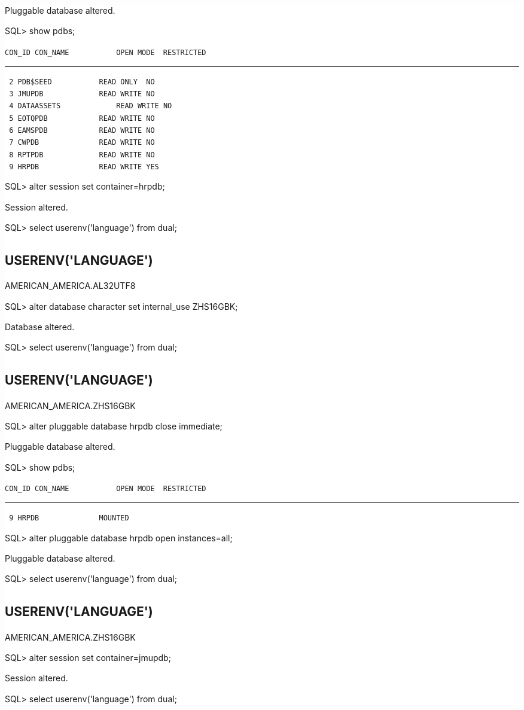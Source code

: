Pluggable database altered.

SQL> show pdbs;

    CON_ID CON_NAME			  OPEN MODE  RESTRICTED
---------- ------------------------------ ---------- ----------
	 2 PDB$SEED			  READ ONLY  NO
	 3 JMUPDB			  READ WRITE NO
	 4 DATAASSETS			  READ WRITE NO
	 5 EOTQPDB			  READ WRITE NO
	 6 EAMSPDB			  READ WRITE NO
	 7 CWPDB			  READ WRITE NO
	 8 RPTPDB			  READ WRITE NO
	 9 HRPDB			  READ WRITE YES
SQL> alter session set container=hrpdb;

Session altered.

SQL> select userenv('language') from dual;

USERENV('LANGUAGE')
----------------------------------------------------
AMERICAN_AMERICA.AL32UTF8

SQL> alter database character set internal_use ZHS16GBK;

Database altered.

SQL> select userenv('language') from dual;

USERENV('LANGUAGE')
--------------------------------------------------------------------------------
AMERICAN_AMERICA.ZHS16GBK

SQL> alter pluggable database hrpdb close immediate;

Pluggable database altered.

SQL> show pdbs;

    CON_ID CON_NAME			  OPEN MODE  RESTRICTED
---------- ------------------------------ ---------- ----------
	 9 HRPDB			  MOUNTED
SQL> alter pluggable database hrpdb open instances=all;

Pluggable database altered.

SQL> select userenv('language') from dual;

USERENV('LANGUAGE')
--------------------------------------------------------------------------------
AMERICAN_AMERICA.ZHS16GBK

SQL> alter session set container=jmupdb;

Session altered.

SQL> select userenv('language') from dual;
